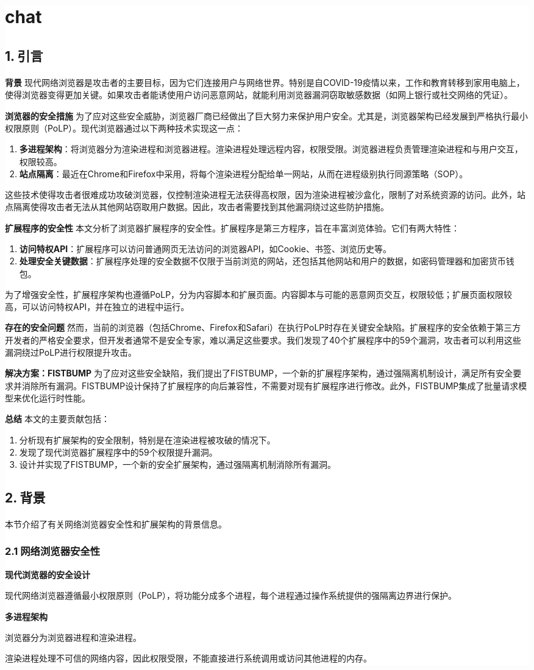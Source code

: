 # chat

## 1. 引言

**背景**
现代网络浏览器是攻击者的主要目标，因为它们连接用户与网络世界。特别是自COVID-19疫情以来，工作和教育转移到家用电脑上，使得浏览器变得更加关键。如果攻击者能诱使用户访问恶意网站，就能利用浏览器漏洞窃取敏感数据（如网上银行或社交网络的凭证）。

**浏览器的安全措施**
为了应对这些安全威胁，浏览器厂商已经做出了巨大努力来保护用户安全。尤其是，浏览器架构已经发展到严格执行最小权限原则（PoLP）。现代浏览器通过以下两种技术实现这一点：

1. **多进程架构**：将浏览器分为渲染进程和浏览器进程。渲染进程处理远程内容，权限受限。浏览器进程负责管理渲染进程和与用户交互，权限较高。
2. **站点隔离**：最近在Chrome和Firefox中采用，将每个渲染进程分配给单一网站，从而在进程级别执行同源策略（SOP）。

这些技术使得攻击者很难成功攻破浏览器，仅控制渲染进程无法获得高权限，因为渲染进程被沙盒化，限制了对系统资源的访问。此外，站点隔离使得攻击者无法从其他网站窃取用户数据。因此，攻击者需要找到其他漏洞绕过这些防护措施。

**扩展程序的安全性**
本文分析了浏览器扩展程序的安全性。扩展程序是第三方程序，旨在丰富浏览体验。它们有两大特性：

1. **访问特权API**：扩展程序可以访问普通网页无法访问的浏览器API，如Cookie、书签、浏览历史等。
2. **处理安全关键数据**：扩展程序处理的安全数据不仅限于当前浏览的网站，还包括其他网站和用户的数据，如密码管理器和加密货币钱包。

为了增强安全性，扩展程序架构也遵循PoLP，分为内容脚本和扩展页面。内容脚本与可能的恶意网页交互，权限较低；扩展页面权限较高，可以访问特权API，并在独立的进程中运行。

**存在的安全问题**
然而，当前的浏览器（包括Chrome、Firefox和Safari）在执行PoLP时存在关键安全缺陷。扩展程序的安全依赖于第三方开发者的严格安全要求，但开发者通常不是安全专家，难以满足这些要求。我们发现了40个扩展程序中的59个漏洞，攻击者可以利用这些漏洞绕过PoLP进行权限提升攻击。

**解决方案：FISTBUMP**
为了应对这些安全缺陷，我们提出了FISTBUMP，一个新的扩展程序架构，通过强隔离机制设计，满足所有安全要求并消除所有漏洞。FISTBUMP设计保持了扩展程序的向后兼容性，不需要对现有扩展程序进行修改。此外，FISTBUMP集成了批量请求模型来优化运行时性能。

**总结**
本文的主要贡献包括：

1. 分析现有扩展架构的安全限制，特别是在渲染进程被攻破的情况下。
2. 发现了现代浏览器扩展程序中的59个权限提升漏洞。
3. 设计并实现了FISTBUMP，一个新的安全扩展架构，通过强隔离机制消除所有漏洞。

## 2. 背景

本节介绍了有关网络浏览器安全性和扩展架构的背景信息。

### 2.1 网络浏览器安全性

**现代浏览器的安全设计**

现代网络浏览器遵循最小权限原则（PoLP），将功能分成多个进程，每个进程通过操作系统提供的强隔离边界进行保护。

**多进程架构**

浏览器分为浏览器进程和渲染进程。

渲染进程处理不可信的网络内容，因此权限受限，不能直接进行系统调用或访问其他进程的内存。
